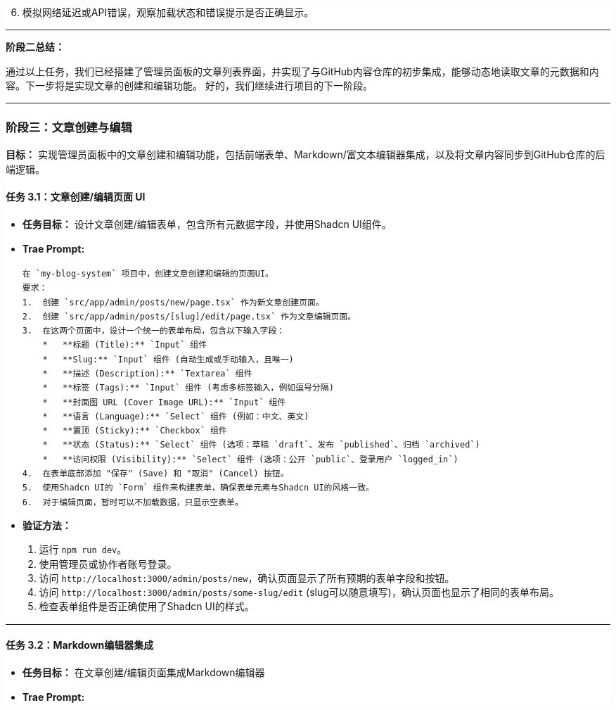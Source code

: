  6. 模拟网络延迟或API错误，观察加载状态和错误提示是否正确显示。

---

**阶段二总结：**

通过以上任务，我们已经搭建了管理员面板的文章列表界面，并实现了与GitHub内容仓库的初步集成，能够动态地读取文章的元数据和内容。下一步将是实现文章的创建和编辑功能。
好的，我们继续进行项目的下一阶段。

---

### **阶段三：文章创建与编辑**

**目标：** 实现管理员面板中的文章创建和编辑功能，包括前端表单、Markdown/富文本编辑器集成，以及将文章内容同步到GitHub仓库的后端逻辑。

#### **任务 3.1：文章创建/编辑页面 UI**

* **任务目标：** 设计文章创建/编辑表单，包含所有元数据字段，并使用Shadcn UI组件。

* **Trae Prompt:**
  
  ```
  在 `my-blog-system` 项目中，创建文章创建和编辑的页面UI。
  要求：
  1.  创建 `src/app/admin/posts/new/page.tsx` 作为新文章创建页面。
  2.  创建 `src/app/admin/posts/[slug]/edit/page.tsx` 作为文章编辑页面。
  3.  在这两个页面中，设计一个统一的表单布局，包含以下输入字段：
      *   **标题 (Title):** `Input` 组件
      *   **Slug:** `Input` 组件 (自动生成或手动输入，且唯一)
      *   **描述 (Description):** `Textarea` 组件
      *   **标签 (Tags):** `Input` 组件 (考虑多标签输入，例如逗号分隔)
      *   **封面图 URL (Cover Image URL):** `Input` 组件
      *   **语言 (Language):** `Select` 组件 (例如：中文、英文)
      *   **置顶 (Sticky):** `Checkbox` 组件
      *   **状态 (Status):** `Select` 组件 (选项：草稿 `draft`、发布 `published`、归档 `archived`)
      *   **访问权限 (Visibility):** `Select` 组件 (选项：公开 `public`、登录用户 `logged_in`)
  4.  在表单底部添加 "保存" (Save) 和 "取消" (Cancel) 按钮。
  5.  使用Shadcn UI的 `Form` 组件来构建表单，确保表单元素与Shadcn UI的风格一致。
  6.  对于编辑页面，暂时可以不加载数据，只显示空表单。
  ```

* **验证方法：**
  
  1. 运行 `npm run dev`。
  2. 使用管理员或协作者账号登录。
  3. 访问 `http://localhost:3000/admin/posts/new`，确认页面显示了所有预期的表单字段和按钮。
  4. 访问 `http://localhost:3000/admin/posts/some-slug/edit` (slug可以随意填写)，确认页面也显示了相同的表单布局。
  5. 检查表单组件是否正确使用了Shadcn UI的样式。

---

#### **任务 3.2：Markdown编辑器集成**

* **任务目标：** 在文章创建/编辑页面集成Markdown编辑器

* **Trae Prompt:**
  